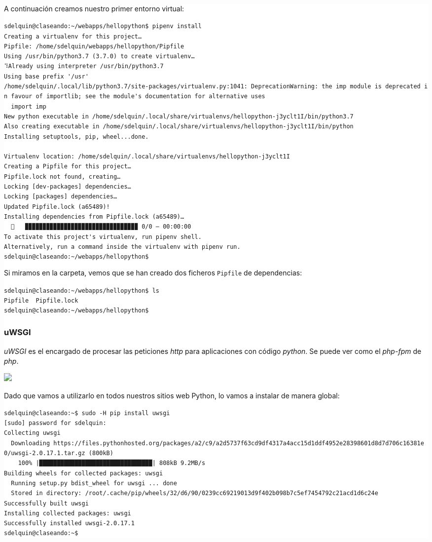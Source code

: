 A continuación creamos nuestro primer entorno virtual:

~~~console
sdelquin@claseando:~/webapps/hellopython$ pipenv install
Creating a virtualenv for this project…
Pipfile: /home/sdelquin/webapps/hellopython/Pipfile
Using /usr/bin/python3.7 (3.7.0) to create virtualenv…
⠹Already using interpreter /usr/bin/python3.7
Using base prefix '/usr'
/home/sdelquin/.local/lib/python3.7/site-packages/virtualenv.py:1041: DeprecationWarning: the imp module is deprecated in favour of importlib; see the module's documentation for alternative uses
  import imp
New python executable in /home/sdelquin/.local/share/virtualenvs/hellopython-j3yclt1I/bin/python3.7
Also creating executable in /home/sdelquin/.local/share/virtualenvs/hellopython-j3yclt1I/bin/python
Installing setuptools, pip, wheel...done.

Virtualenv location: /home/sdelquin/.local/share/virtualenvs/hellopython-j3yclt1I
Creating a Pipfile for this project…
Pipfile.lock not found, creating…
Locking [dev-packages] dependencies…
Locking [packages] dependencies…
Updated Pipfile.lock (a65489)!
Installing dependencies from Pipfile.lock (a65489)…
  🐍   ▉▉▉▉▉▉▉▉▉▉▉▉▉▉▉▉▉▉▉▉▉▉▉▉▉▉▉▉▉▉▉▉ 0/0 — 00:00:00
To activate this project's virtualenv, run pipenv shell.
Alternatively, run a command inside the virtualenv with pipenv run.
sdelquin@claseando:~/webapps/hellopython$
~~~

Si miramos en la carpeta, vemos que se han creado dos ficheros `Pipfile` de dependencias:

~~~console
sdelquin@claseando:~/webapps/hellopython$ ls
Pipfile  Pipfile.lock
sdelquin@claseando:~/webapps/hellopython$
~~~

### uWSGI

*uWSGI* es el encargado de procesar las peticiones *http* para aplicaciones con código *python*. Se puede ver como el *php-fpm* de *php*.

![](img/django_flask_work.png)

Dado que vamos a utilizarlo en todos nuestros sitios web Python, lo vamos a instalar de manera global:

~~~console
sdelquin@claseando:~$ sudo -H pip install uwsgi
[sudo] password for sdelquin:
Collecting uwsgi
  Downloading https://files.pythonhosted.org/packages/a2/c9/a2d5737f63cd9df4317a4acc15d1ddf4952e28398601d8d7d706c16381e0/uwsgi-2.0.17.1.tar.gz (800kB)
    100% |████████████████████████████████| 808kB 9.2MB/s
Building wheels for collected packages: uwsgi
  Running setup.py bdist_wheel for uwsgi ... done
  Stored in directory: /root/.cache/pip/wheels/32/d6/90/0239cc69219013d9f402b098b7c5ef7454792c21acd1d6c24e
Successfully built uwsgi
Installing collected packages: uwsgi
Successfully installed uwsgi-2.0.17.1
sdelquin@claseando:~$
~~~
